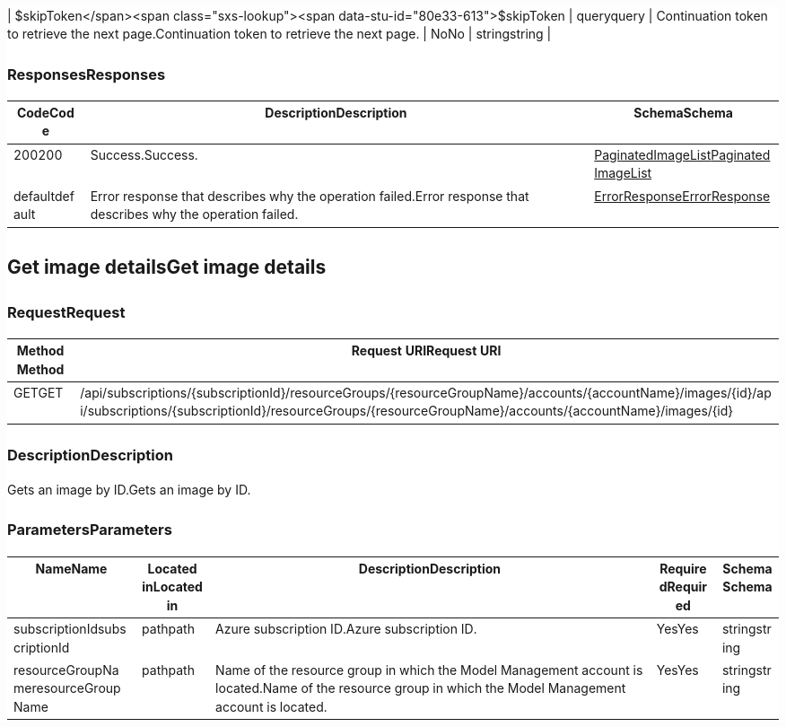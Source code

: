 | <span data-ttu-id="80e33-613">$skipToken</span><span class="sxs-lookup"><span data-stu-id="80e33-613">$skipToken</span></span> | <span data-ttu-id="80e33-614">query</span><span class="sxs-lookup"><span data-stu-id="80e33-614">query</span></span> | <span data-ttu-id="80e33-615">Continuation token to retrieve the next page.</span><span class="sxs-lookup"><span data-stu-id="80e33-615">Continuation token to retrieve the next page.</span></span> | <span data-ttu-id="80e33-616">No</span><span class="sxs-lookup"><span data-stu-id="80e33-616">No</span></span> | <span data-ttu-id="80e33-617">string</span><span class="sxs-lookup"><span data-stu-id="80e33-617">string</span></span> |

### <a name="responses"></a><span data-ttu-id="80e33-618">Responses</span><span class="sxs-lookup"><span data-stu-id="80e33-618">Responses</span></span>
| <span data-ttu-id="80e33-619">Code</span><span class="sxs-lookup"><span data-stu-id="80e33-619">Code</span></span> | <span data-ttu-id="80e33-620">Description</span><span class="sxs-lookup"><span data-stu-id="80e33-620">Description</span></span> | <span data-ttu-id="80e33-621">Schema</span><span class="sxs-lookup"><span data-stu-id="80e33-621">Schema</span></span> |
|--------------------|--------------------|--------------------|
| <span data-ttu-id="80e33-622">200</span><span class="sxs-lookup"><span data-stu-id="80e33-622">200</span></span> | <span data-ttu-id="80e33-623">Success.</span><span class="sxs-lookup"><span data-stu-id="80e33-623">Success.</span></span> | [<span data-ttu-id="80e33-624">PaginatedImageList</span><span class="sxs-lookup"><span data-stu-id="80e33-624">PaginatedImageList</span></span>](#paginatedimagelist) |
| <span data-ttu-id="80e33-625">default</span><span class="sxs-lookup"><span data-stu-id="80e33-625">default</span></span> | <span data-ttu-id="80e33-626">Error response that describes why the operation failed.</span><span class="sxs-lookup"><span data-stu-id="80e33-626">Error response that describes why the operation failed.</span></span> | [<span data-ttu-id="80e33-627">ErrorResponse</span><span class="sxs-lookup"><span data-stu-id="80e33-627">ErrorResponse</span></span>](#errorresponse) |

## <a name="get-image-details"></a><span data-ttu-id="80e33-628">Get image details</span><span class="sxs-lookup"><span data-stu-id="80e33-628">Get image details</span></span>

### <a name="request"></a><span data-ttu-id="80e33-629">Request</span><span class="sxs-lookup"><span data-stu-id="80e33-629">Request</span></span>
| <span data-ttu-id="80e33-630">Method</span><span class="sxs-lookup"><span data-stu-id="80e33-630">Method</span></span> | <span data-ttu-id="80e33-631">Request URI</span><span class="sxs-lookup"><span data-stu-id="80e33-631">Request URI</span></span> |
|------------|------------|
| <span data-ttu-id="80e33-632">GET</span><span class="sxs-lookup"><span data-stu-id="80e33-632">GET</span></span> |  <span data-ttu-id="80e33-633">/api/subscriptions/{subscriptionId}/resourceGroups/{resourceGroupName}/accounts/{accountName}/images/{id}</span><span class="sxs-lookup"><span data-stu-id="80e33-633">/api/subscriptions/{subscriptionId}/resourceGroups/{resourceGroupName}/accounts/{accountName}/images/{id}</span></span> | 

### <a name="description"></a><span data-ttu-id="80e33-634">Description</span><span class="sxs-lookup"><span data-stu-id="80e33-634">Description</span></span>
<span data-ttu-id="80e33-635">Gets an image by ID.</span><span class="sxs-lookup"><span data-stu-id="80e33-635">Gets an image by ID.</span></span>

### <a name="parameters"></a><span data-ttu-id="80e33-636">Parameters</span><span class="sxs-lookup"><span data-stu-id="80e33-636">Parameters</span></span>
| <span data-ttu-id="80e33-637">Name</span><span class="sxs-lookup"><span data-stu-id="80e33-637">Name</span></span> | <span data-ttu-id="80e33-638">Located in</span><span class="sxs-lookup"><span data-stu-id="80e33-638">Located in</span></span> | <span data-ttu-id="80e33-639">Description</span><span class="sxs-lookup"><span data-stu-id="80e33-639">Description</span></span> | <span data-ttu-id="80e33-640">Required</span><span class="sxs-lookup"><span data-stu-id="80e33-640">Required</span></span> | <span data-ttu-id="80e33-641">Schema</span><span class="sxs-lookup"><span data-stu-id="80e33-641">Schema</span></span>
|--------------------|--------------------|--------------------|--------------------|--------------------|
| <span data-ttu-id="80e33-642">subscriptionId</span><span class="sxs-lookup"><span data-stu-id="80e33-642">subscriptionId</span></span> | <span data-ttu-id="80e33-643">path</span><span class="sxs-lookup"><span data-stu-id="80e33-643">path</span></span> | <span data-ttu-id="80e33-644">Azure subscription ID.</span><span class="sxs-lookup"><span data-stu-id="80e33-644">Azure subscription ID.</span></span> | <span data-ttu-id="80e33-645">Yes</span><span class="sxs-lookup"><span data-stu-id="80e33-645">Yes</span></span> | <span data-ttu-id="80e33-646">string</span><span class="sxs-lookup"><span data-stu-id="80e33-646">string</span></span> |
| <span data-ttu-id="80e33-647">resourceGroupName</span><span class="sxs-lookup"><span data-stu-id="80e33-647">resourceGroupName</span></span> | <span data-ttu-id="80e33-648">path</span><span class="sxs-lookup"><span data-stu-id="80e33-648">path</span></span> | <span data-ttu-id="80e33-649">Name of the resource group in which the Model Management account is located.</span><span class="sxs-lookup"><span data-stu-id="80e33-649">Name of the resource group in which the Model Management account is located.</span></span> | <span data-ttu-id="80e33-650">Yes</span><span class="sxs-lookup"><span data-stu-id="80e33-650">Yes</span></span> | <span data-ttu-id="80e33-651">string</span><span class="sxs-lookup"><span data-stu-id="80e33-651">string</span></span> |